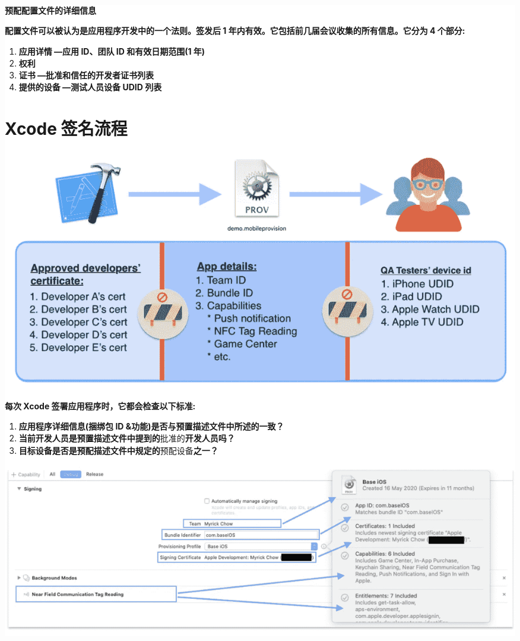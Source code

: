 **预配配置文件的详细信息**

**配置文件可以被认为是应用程序开发中的一个法则。签发后 1 年内有效。它包括前几届会议收集的所有信息。它分为 4 个部分:**

1.  ****应用详情** —应用 ID、团队 ID 和有效日期范围(1 年)**
2.  ****权利****
3.  ****证书** —批准和信任的开发者证书列表**
4.  ****提供的设备** —测试人员设备 UDID 列表**

# **Xcode 签名流程**

**![](img/735e1d67e9ca7a63337b94264dafbf1e.png)**

**每次 Xcode 签署应用程序时，它都会检查以下标准:**

1.  **应用程序详细信息(**捆绑包 ID &功能**)是否与预置描述文件中所述的一致？**
2.  **当前开发人员是预置描述文件中提到的**批准的**开发人员吗？**
3.  **目标设备是否是预配描述文件中规定的**预配设备**之一？**

**![](img/93373c8db5290f26976d266a535de7d4.png)**
